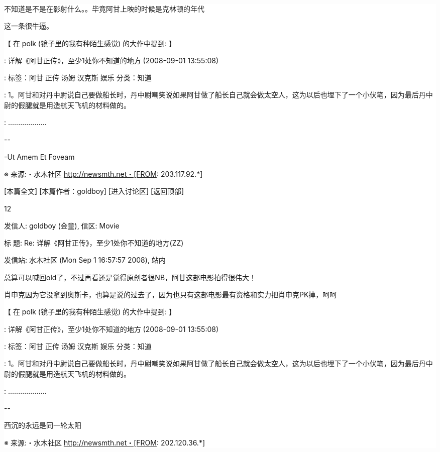 

不知道是不是在影射什么。。毕竟阿甘上映的时候是克林顿的年代



这一条很牛逼。



【 在 polk (镜子里的我有种陌生感觉) 的大作中提到: 】

: 详解《阿甘正传》，至少1处你不知道的地方 (2008-09-01 13:55:08)

: 标签：阿甘 正传 汤姆 汉克斯 娱乐   分类：知道

: 1。阿甘和对丹中尉说自己要做船长时，丹中尉嘲笑说如果阿甘做了船长自己就会做太空人，这为以后也埋下了一个小伏笔，因为最后丹中尉的假腿就是用造航天飞机的材料做的。

: ...................



--

-Ut Amem Et Foveam





※ 来源:・水木社区 http://newsmth.net・[FROM: 203.117.92.*]



[本篇全文] [本篇作者：goldboy] [进入讨论区] [返回顶部]

12

发信人: goldboy (金童), 信区: Movie

标  题: Re: 详解《阿甘正传》，至少1处你不知道的地方(ZZ)

发信站: 水木社区 (Mon Sep  1 16:57:57 2008), 站内



总算可以喊回old了，不过再看还是觉得原创者很NB，阿甘这部电影拍得很伟大！

肖申克因为它没拿到奥斯卡，也算是说的过去了，因为也只有这部电影最有资格和实力把肖申克PK掉，呵呵

【 在 polk (镜子里的我有种陌生感觉) 的大作中提到: 】

: 详解《阿甘正传》，至少1处你不知道的地方 (2008-09-01 13:55:08)

: 标签：阿甘 正传 汤姆 汉克斯 娱乐   分类：知道

: 1。阿甘和对丹中尉说自己要做船长时，丹中尉嘲笑说如果阿甘做了船长自己就会做太空人，这为以后也埋下了一个小伏笔，因为最后丹中尉的假腿就是用造航天飞机的材料做的。

: ...................



--

西沉的永远是同一轮太阳



※ 来源:・水木社区 http://newsmth.net・[FROM: 202.120.36.*]


